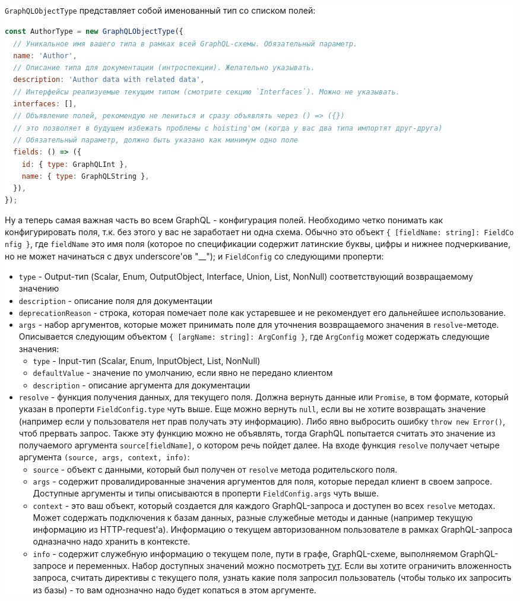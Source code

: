 `GraphQLObjectType` представляет собой именованный тип со списком полей:

```js
const AuthorType = new GraphQLObjectType({
  // Уникальное имя вашего типа в рамках всей GraphQL-схемы. Обязательный параметр.
  name: 'Author',
  // Описание типа для документации (интроспекции). Желательно указывать.
  description: 'Author data with related data',
  // Интерфейсы реализуемые текущим типом (смотрите секцию `Interfaces`). Можно не указывать.
  interfaces: [],
  // Объявление полей, рекомендую не лениться и сразу объявлять через () => ({})
  // это позволяет в будущем избежать проблемы с hoisting'ом (когда у вас два типа импортят друг-друга)
  // Обязательный параметр, должно быть указано как минимум одно поле
  fields: () => ({
    id: { type: GraphQLInt },
    name: { type: GraphQLString },
  }),
});
```

Ну а теперь самая важная часть во всем GraphQL - конфигурация полей. Необходимо четко понимать как конфигурировать поля, т.к. без этого у вас не заработает ни одна схема. Обычно это объект `{ [fieldName: string]: FieldConfig }`, где `fieldName` это имя поля (которое по спецификации содержит латинские буквы, цифры и нижнее подчеркивание, но не может начинаться с двух underscore'ов "__"); и `FieldConfig` со следующими проперти:

- `type` - Output-тип (Scalar, Enum, OutputObject, Interface, Union, List, NonNull) соответствующий возвращаемому значению
- `description` - описание поля для документации
- `deprecationReason` - строка, которая помечает поле как устаревшее и не рекомендует его дальнейшее использование.
- `args` - набор аргументов, которые может принимать поле для уточнения возвращаемого значения в `resolve`-методе. Описывается следующим объектом `{ [argName: string]: ArgConfig }`, где `ArgConfig` может содержать следующие значения:
  - `type` - Input-тип (Scalar, Enum, InputObject, List, NonNull)
  - `defaultValue` - значение по умолчанию, если явно не передано клиентом
  - `description` - описание аргумента для документации
- `resolve` - функция получения данных, для текущего поля. Должна вернуть данные или `Promise`, в том формате, который указан в проперти `FieldConfig.type` чуть выше. Еще можно вернуть `null`, если вы не хотите возвращать значение (например если у пользователя нет прав получать эту информацию). Либо явно выбросить ошибку `throw new Error()`, чтоб прервать запрос. Также эту функцию можно не объявлять, тогда GraphQL попытается считать это значение из получаемого аргумента `source[fieldName]`, о котором речь пойдет далее. На входе функция `resolve` получает четыре аргумента `(source, args, context, info)`:
  - `source` - объект с данными, который был получен от `resolve` метода родительского поля.
  - `args` - содержит провалидированные значения аргументов для поля, которые передал клиент в своем запросе. Доступные аргументы и типы описываются в проперти `FieldConfig.args` чуть выше.
  - `context` - это ваш объект, который создается для каждого GraphQL-запроса и доступен во всех `resolve` методах. Может содержать подключения к базам данных, разные служебные методы и данные (например текущую информацию из HTTP-request'а). Информацию о текущем авторизованном пользователе в рамках GraphQL-запроса одназначно надо хранить в контексте.
  - `info` - содержит служебную информацию о текущем поле, пути в графе, GraphQL-схеме, выполняемом GraphQL-запросе и переменных. Набор доступных значений можно посмотреть [тут](https://github.com/graphql/graphql-js/blob/046e724f341be532f2905621c0b9a0bad12ebac6/src/type/definition.js#L792-L803). Если вы хотите ограничить вложенность запроса, считать директивы с текущего поля, узнать какие поля запросил пользователь (чтобы только их запросить из базы) - то вам однозначно надо будет копаться в этом аргументе.
